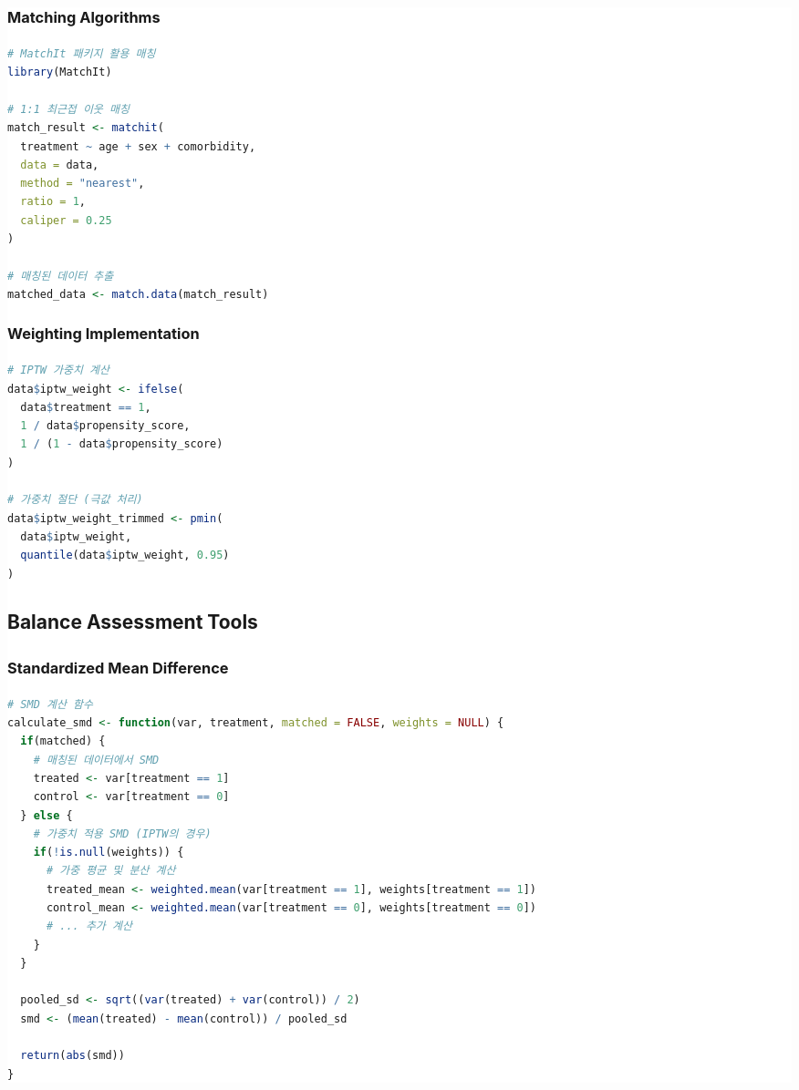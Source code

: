 ### Matching Algorithms
```r
# MatchIt 패키지 활용 매칭
library(MatchIt)

# 1:1 최근접 이웃 매칭
match_result <- matchit(
  treatment ~ age + sex + comorbidity,
  data = data,
  method = "nearest",
  ratio = 1,
  caliper = 0.25
)

# 매칭된 데이터 추출
matched_data <- match.data(match_result)
```

### Weighting Implementation
```r
# IPTW 가중치 계산
data$iptw_weight <- ifelse(
  data$treatment == 1,
  1 / data$propensity_score,
  1 / (1 - data$propensity_score)
)

# 가중치 절단 (극값 처리)
data$iptw_weight_trimmed <- pmin(
  data$iptw_weight, 
  quantile(data$iptw_weight, 0.95)
)
```

## Balance Assessment Tools

### Standardized Mean Difference
```r
# SMD 계산 함수
calculate_smd <- function(var, treatment, matched = FALSE, weights = NULL) {
  if(matched) {
    # 매칭된 데이터에서 SMD
    treated <- var[treatment == 1]
    control <- var[treatment == 0]
  } else {
    # 가중치 적용 SMD (IPTW의 경우)
    if(!is.null(weights)) {
      # 가중 평균 및 분산 계산
      treated_mean <- weighted.mean(var[treatment == 1], weights[treatment == 1])
      control_mean <- weighted.mean(var[treatment == 0], weights[treatment == 0])
      # ... 추가 계산
    }
  }
  
  pooled_sd <- sqrt((var(treated) + var(control)) / 2)
  smd <- (mean(treated) - mean(control)) / pooled_sd
  
  return(abs(smd))
}
```
